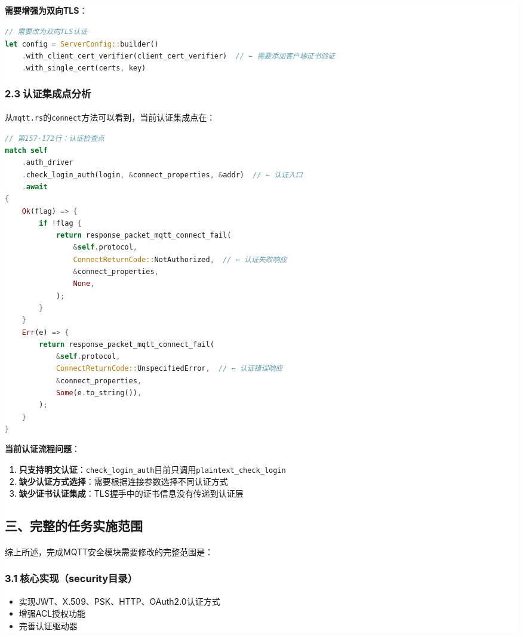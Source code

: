 **需要增强为双向TLS**：
```rust
// 需要改为双向TLS认证
let config = ServerConfig::builder()
    .with_client_cert_verifier(client_cert_verifier)  // ← 需要添加客户端证书验证
    .with_single_cert(certs, key)
```

### 2.3 认证集成点分析

从`mqtt.rs`的`connect`方法可以看到，当前认证集成点在：

```rust
// 第157-172行：认证检查点
match self
    .auth_driver
    .check_login_auth(login, &connect_properties, &addr)  // ← 认证入口
    .await
{
    Ok(flag) => {
        if !flag {
            return response_packet_mqtt_connect_fail(
                &self.protocol,
                ConnectReturnCode::NotAuthorized,  // ← 认证失败响应
                &connect_properties,
                None,
            );
        }
    }
    Err(e) => {
        return response_packet_mqtt_connect_fail(
            &self.protocol,
            ConnectReturnCode::UnspecifiedError,  // ← 认证错误响应
            &connect_properties,
            Some(e.to_string()),
        );
    }
}
```

**当前认证流程问题**：
1. **只支持明文认证**：`check_login_auth`目前只调用`plaintext_check_login`
2. **缺少认证方式选择**：需要根据连接参数选择不同认证方式
3. **缺少证书认证集成**：TLS握手中的证书信息没有传递到认证层

## 三、完整的任务实施范围

综上所述，完成MQTT安全模块需要修改的完整范围是：

### 3.1 核心实现（security目录）
- 实现JWT、X.509、PSK、HTTP、OAuth2.0认证方式
- 增强ACL授权功能
- 完善认证驱动器

